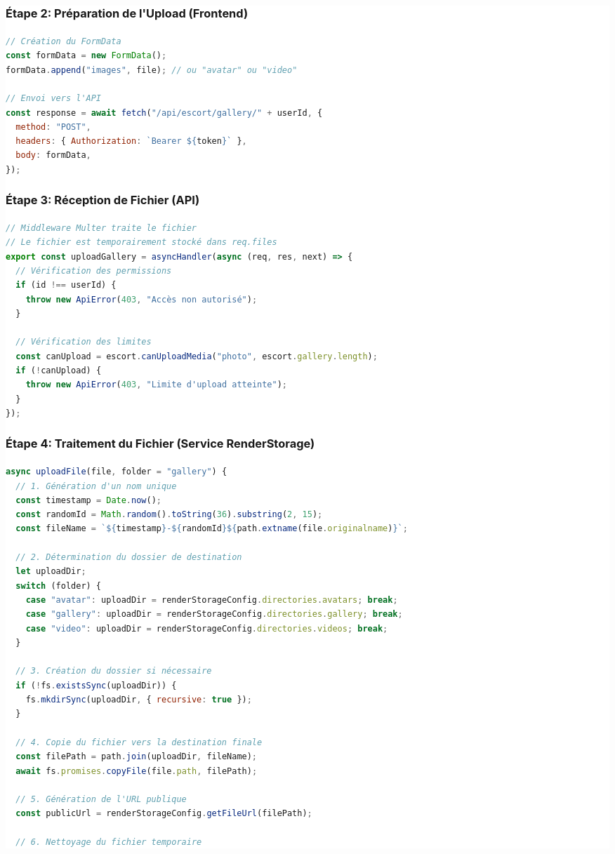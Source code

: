 ### **Étape 2: Préparation de l'Upload (Frontend)**

```javascript
// Création du FormData
const formData = new FormData();
formData.append("images", file); // ou "avatar" ou "video"

// Envoi vers l'API
const response = await fetch("/api/escort/gallery/" + userId, {
  method: "POST",
  headers: { Authorization: `Bearer ${token}` },
  body: formData,
});
```

### **Étape 3: Réception de Fichier (API)**

```javascript
// Middleware Multer traite le fichier
// Le fichier est temporairement stocké dans req.files
export const uploadGallery = asyncHandler(async (req, res, next) => {
  // Vérification des permissions
  if (id !== userId) {
    throw new ApiError(403, "Accès non autorisé");
  }

  // Vérification des limites
  const canUpload = escort.canUploadMedia("photo", escort.gallery.length);
  if (!canUpload) {
    throw new ApiError(403, "Limite d'upload atteinte");
  }
});
```

### **Étape 4: Traitement du Fichier (Service RenderStorage)**

```javascript
async uploadFile(file, folder = "gallery") {
  // 1. Génération d'un nom unique
  const timestamp = Date.now();
  const randomId = Math.random().toString(36).substring(2, 15);
  const fileName = `${timestamp}-${randomId}${path.extname(file.originalname)}`;

  // 2. Détermination du dossier de destination
  let uploadDir;
  switch (folder) {
    case "avatar": uploadDir = renderStorageConfig.directories.avatars; break;
    case "gallery": uploadDir = renderStorageConfig.directories.gallery; break;
    case "video": uploadDir = renderStorageConfig.directories.videos; break;
  }

  // 3. Création du dossier si nécessaire
  if (!fs.existsSync(uploadDir)) {
    fs.mkdirSync(uploadDir, { recursive: true });
  }

  // 4. Copie du fichier vers la destination finale
  const filePath = path.join(uploadDir, fileName);
  await fs.promises.copyFile(file.path, filePath);

  // 5. Génération de l'URL publique
  const publicUrl = renderStorageConfig.getFileUrl(filePath);

  // 6. Nettoyage du fichier temporaire
```